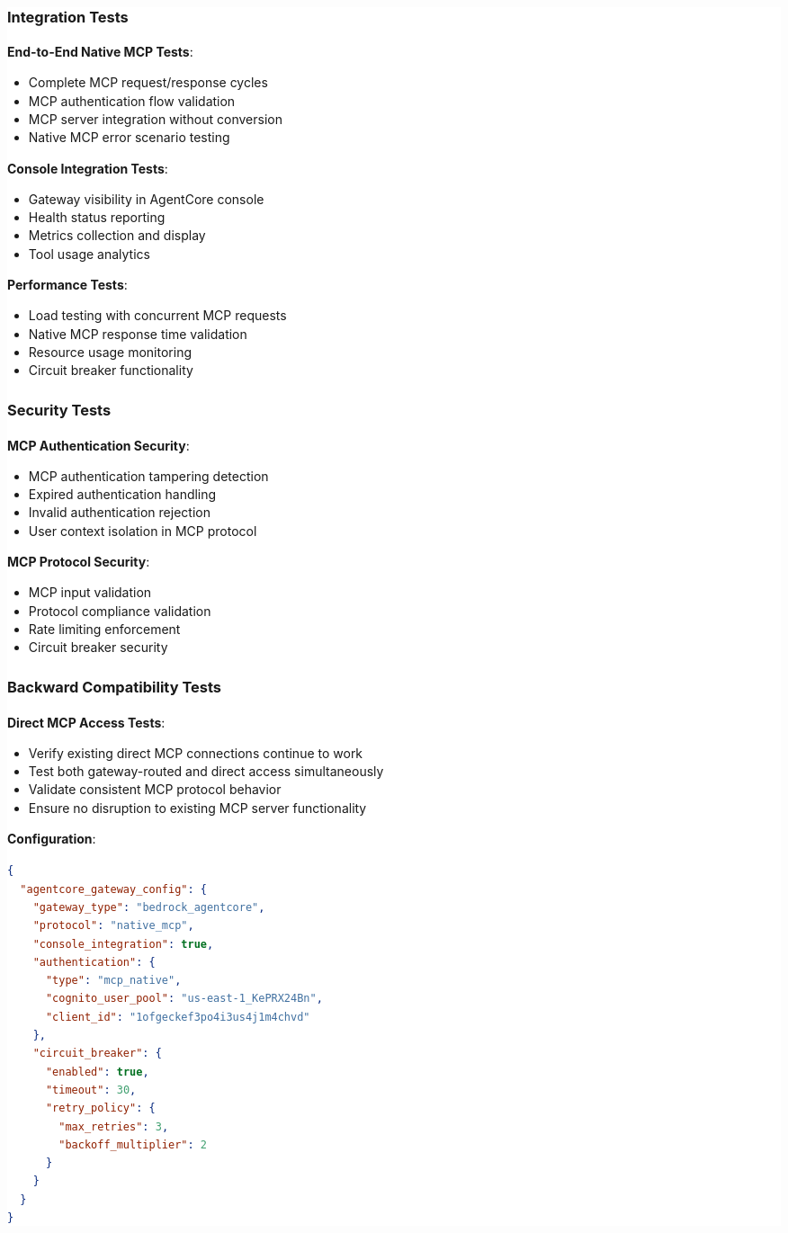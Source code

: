 ### Integration Tests

**End-to-End Native MCP Tests**:
- Complete MCP request/response cycles
- MCP authentication flow validation
- MCP server integration without conversion
- Native MCP error scenario testing

**Console Integration Tests**:
- Gateway visibility in AgentCore console
- Health status reporting
- Metrics collection and display
- Tool usage analytics

**Performance Tests**:
- Load testing with concurrent MCP requests
- Native MCP response time validation
- Resource usage monitoring
- Circuit breaker functionality

### Security Tests

**MCP Authentication Security**:
- MCP authentication tampering detection
- Expired authentication handling
- Invalid authentication rejection
- User context isolation in MCP protocol

**MCP Protocol Security**:
- MCP input validation
- Protocol compliance validation
- Rate limiting enforcement
- Circuit breaker security

### Backward Compatibility Tests

**Direct MCP Access Tests**:
- Verify existing direct MCP connections continue to work
- Test both gateway-routed and direct access simultaneously
- Validate consistent MCP protocol behavior
- Ensure no disruption to existing MCP server functionality

**Configuration**:
```json
{
  "agentcore_gateway_config": {
    "gateway_type": "bedrock_agentcore",
    "protocol": "native_mcp",
    "console_integration": true,
    "authentication": {
      "type": "mcp_native",
      "cognito_user_pool": "us-east-1_KePRX24Bn",
      "client_id": "1ofgeckef3po4i3us4j1m4chvd"
    },
    "circuit_breaker": {
      "enabled": true,
      "timeout": 30,
      "retry_policy": {
        "max_retries": 3,
        "backoff_multiplier": 2
      }
    }
  }
}
```
